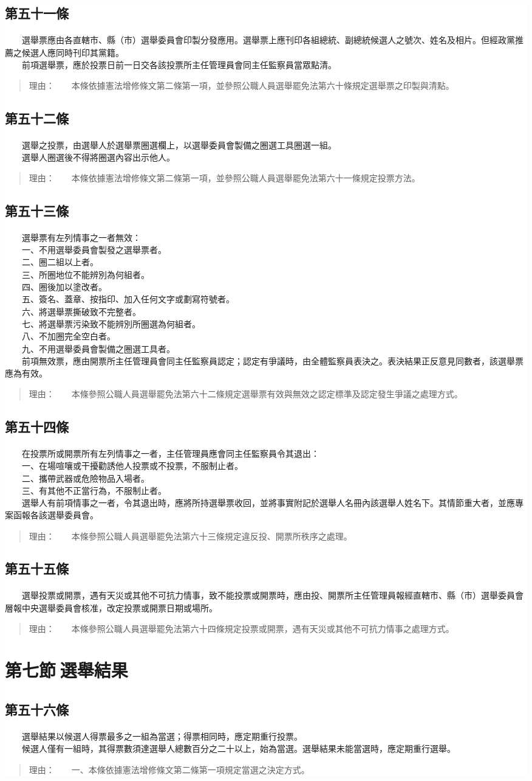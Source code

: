 

第五十一條 
-----------
　　選舉票應由各直轄市、縣（市）選舉委員會印製分發應用。選舉票上應刊印各組總統、副總統候選人之號次、姓名及相片。但經政黨推薦之候選人應同時刊印其黨籍。  
　　前項選舉票，應於投票日前一日交各該投票所主任管理員會同主任監察員當眾點清。  
> 理由：　　本條依據憲法增修條文第二條第一項，並參照公職人員選舉罷免法第六十條規定選舉票之印製與清點。



第五十二條 
-----------
　　選舉之投票，由選舉人於選舉票圈選欄上，以選舉委員會製備之圈選工具圈選一組。  
　　選舉人圈選後不得將圈選內容出示他人。  
> 理由：　　本條依據憲法增修條文第二條第一項，並參照公職人員選舉罷免法第六十一條規定投票方法。



第五十三條 
-----------
　　選舉票有左列情事之一者無效：  
　　一、不用選舉委員會製發之選舉票者。  
　　二、圈二組以上者。  
　　三、所圈地位不能辨別為何組者。  
　　四、圈後加以塗改者。  
　　五、簽名、蓋章、按指印、加入任何文字或劃寫符號者。  
　　六、將選舉票撕破致不完整者。  
　　七、將選舉票污染致不能辨別所圈選為何組者。  
　　八、不加圈完全空白者。  
　　九、不用選舉委員會製備之圈選工具者。  
　　前項無效票，應由開票所主任管理員會同主任監察員認定；認定有爭議時，由全體監察員表決之。表決結果正反意見同數者，該選舉票應為有效。  
> 理由：　　本條參照公職人員選舉罷免法第六十二條規定選舉票有效與無效之認定標準及認定發生爭議之處理方式。



第五十四條 
-----------
　　在投票所或開票所有左列情事之一者，主任管理員應會同主任監察員令其退出：  
　　一、在場喧嚷或干擾勸誘他人投票或不投票，不服制止者。  
　　二、攜帶武器或危險物品入場者。  
　　三、有其他不正當行為，不服制止者。  
　　選舉人有前項情事之一者，令其退出時，應將所持選舉票收回，並將事實附記於選舉人名冊內該選舉人姓名下。其情節重大者，並應專案函報各該選舉委員會。  
> 理由：　　本條參照公職人員選舉罷免法第六十三條規定違反投、開票所秩序之處理。



第五十五條 
-----------
　　選舉投票或開票，遇有天災或其他不可抗力情事，致不能投票或開票時，應由投、開票所主任管理員報經直轄市、縣（市）選舉委員會層報中央選舉委員會核准，改定投票或開票日期或場所。  
> 理由：　　本條參照公職人員選舉罷免法第六十四條規定投票或開票，遇有天災或其他不可抗力情事之處理方式。



第七節  選舉結果
================
第五十六條 
-----------
　　選舉結果以候選人得票最多之一組為當選；得票相同時，應定期重行投票。  
　　候選人僅有一組時，其得票數須達選舉人總數百分之二十以上，始為當選。選舉結果未能當選時，應定期重行選舉。  
> 理由：　　一、本條依據憲法增修條文第二條第一項規定當選之決定方式。
